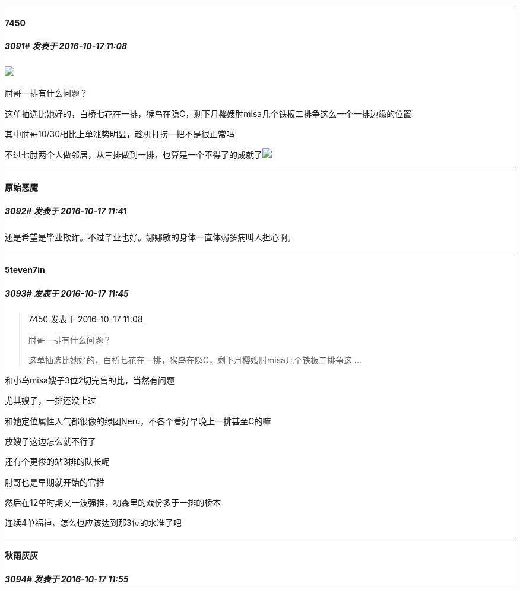 *****

####  7450  
##### 3091#       发表于 2016-10-17 11:08


<img src="http://ww2.sinaimg.cn/large/6fdfe859jw1f8qly1l91jj218r0t6e81.jpg" referrerpolicy="no-referrer">


肘哥一排有什么问题？

这单抽选比她好的，白桥七花在一排，猴鸟在隐C，剩下月樱嫂肘misa几个铁板二排争这么一个一排边缘的位置

其中肘哥10/30相比上单涨势明显，趁机打捞一把不是很正常吗


不过七肘两个人做邻居，从三排做到一排，也算是一个不得了的成就了<img src="https://static.saraba1st.com/image/smiley/face/119.gif" referrerpolicy="no-referrer">


*****

####  原始恶魔  
##### 3092#       发表于 2016-10-17 11:41


还是希望是毕业欺诈。不过毕业也好。娜娜敏的身体一直体弱多病叫人担心啊。


*****

####  5teven7in  
##### 3093#       发表于 2016-10-17 11:45


<blockquote><a href="httphttps://bbs.saraba1st.com/2b/forum.php?mod=redirect&amp;goto=findpost&amp;pid=33884660&amp;ptid=1102389" target="_blank">7450 发表于 2016-10-17 11:08</a>

肘哥一排有什么问题？

这单抽选比她好的，白桥七花在一排，猴鸟在隐C，剩下月樱嫂肘misa几个铁板二排争这 ...</blockquote>
和小鸟misa嫂子3位2切完售的比，当然有问题

尤其嫂子，一排还没上过

和她定位属性人气都很像的绿团Neru，不各个看好早晚上一排甚至C的嘛

放嫂子这边怎么就不行了

还有个更惨的站3排的队长呢

肘哥也是早期就开始的官推

然后在12单时期又一波强推，初森里的戏份多于一排的桥本

连续4单福神，怎么也应该达到那3位的水准了吧


*****

####  秋雨灰灰  
##### 3094#       发表于 2016-10-17 11:55
